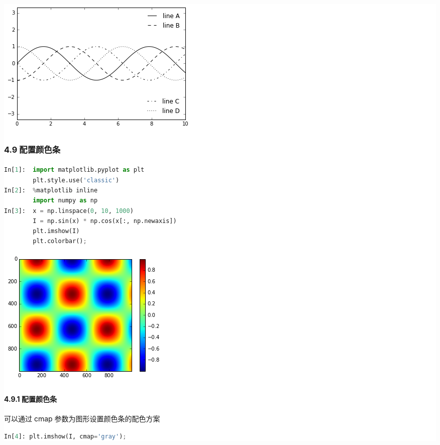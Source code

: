 ![32.png](asset/32.png)

### 4.9 配置颜色条

```python
In[1]:  import matplotlib.pyplot as plt
        plt.style.use('classic')
In[2]:  %matplotlib inline
        import numpy as np
In[3]:  x = np.linspace(0, 10, 1000)
        I = np.sin(x) * np.cos(x[:, np.newaxis])
        plt.imshow(I)
        plt.colorbar();
```

![33.png](asset/33.png)

#### 4.9.1 配置颜色条

可以通过 cmap 参数为图形设置颜色条的配色方案

```python
In[4]: plt.imshow(I, cmap='gray');

```
